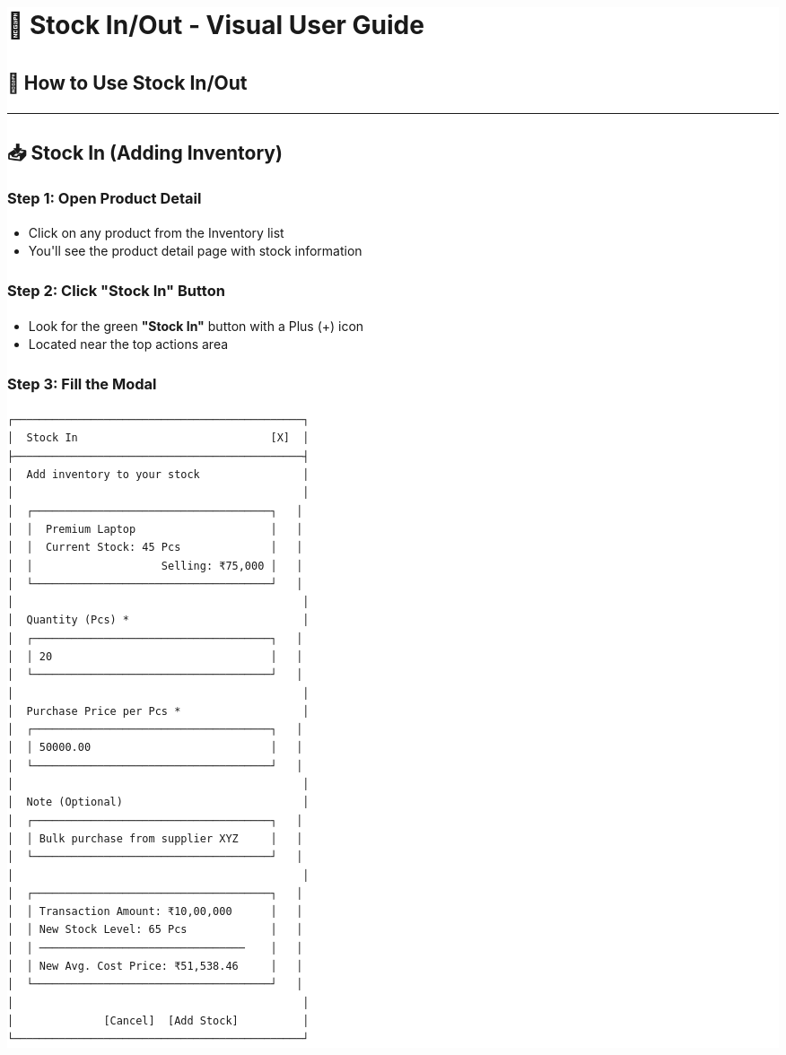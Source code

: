# 📸 Stock In/Out - Visual User Guide

## 🎯 How to Use Stock In/Out

---

## 📥 **Stock In** (Adding Inventory)

### Step 1: Open Product Detail

- Click on any product from the Inventory list
- You'll see the product detail page with stock information

### Step 2: Click "Stock In" Button

- Look for the green **"Stock In"** button with a Plus (+) icon
- Located near the top actions area

### Step 3: Fill the Modal

```
┌─────────────────────────────────────────────┐
│  Stock In                              [X]  │
├─────────────────────────────────────────────┤
│  Add inventory to your stock                │
│                                             │
│  ┌─────────────────────────────────────┐   │
│  │  Premium Laptop                     │   │
│  │  Current Stock: 45 Pcs              │   │
│  │                    Selling: ₹75,000 │   │
│  └─────────────────────────────────────┘   │
│                                             │
│  Quantity (Pcs) *                           │
│  ┌─────────────────────────────────────┐   │
│  │ 20                                  │   │
│  └─────────────────────────────────────┘   │
│                                             │
│  Purchase Price per Pcs *                   │
│  ┌─────────────────────────────────────┐   │
│  │ 50000.00                            │   │
│  └─────────────────────────────────────┘   │
│                                             │
│  Note (Optional)                            │
│  ┌─────────────────────────────────────┐   │
│  │ Bulk purchase from supplier XYZ     │   │
│  └─────────────────────────────────────┘   │
│                                             │
│  ┌─────────────────────────────────────┐   │
│  │ Transaction Amount: ₹10,00,000      │   │
│  │ New Stock Level: 65 Pcs             │   │
│  │ ────────────────────────────────    │   │
│  │ New Avg. Cost Price: ₹51,538.46     │   │
│  └─────────────────────────────────────┘   │
│                                             │
│              [Cancel]  [Add Stock]          │
└─────────────────────────────────────────────┘
```
